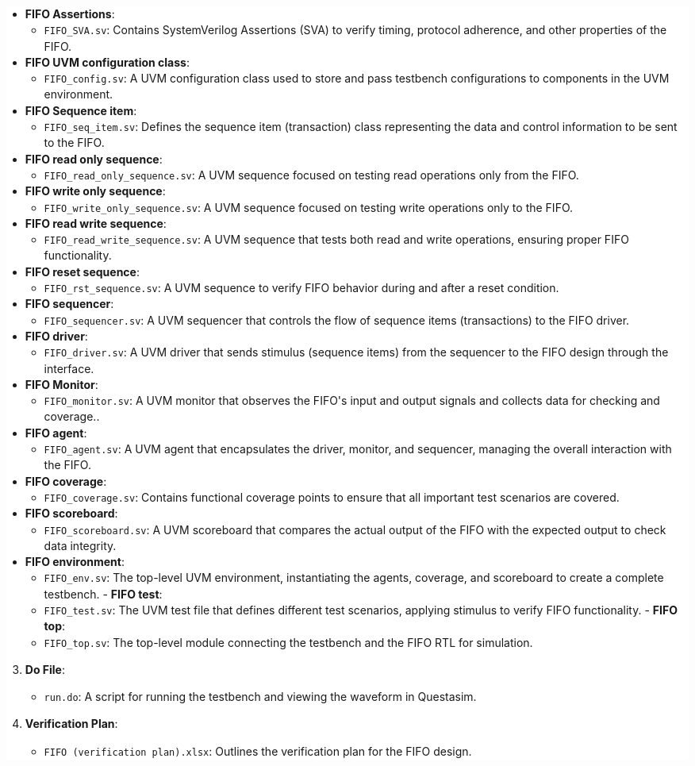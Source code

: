    - **FIFO Assertions**:
      - `FIFO_SVA.sv`: Contains SystemVerilog Assertions (SVA) to verify timing, protocol adherence, and other properties of the FIFO.
   - **FIFO UVM configuration class**:
      - `FIFO_config.sv`: A UVM configuration class used to store and pass testbench configurations to components in the UVM environment.
   - **FIFO Sequence item**:
      - `FIFO_seq_item.sv`: Defines the sequence item (transaction) class representing the data and control information to be sent to the FIFO.
   - **FIFO read only sequence**:
      - `FIFO_read_only_sequence.sv`: A UVM sequence focused on testing read operations only from the FIFO.
   - **FIFO write only sequence**:
      - `FIFO_write_only_sequence.sv`: A UVM sequence focused on testing write operations only to the FIFO.
   - **FIFO read write sequence**:
      - `FIFO_read_write_sequence.sv`: A UVM sequence that tests both read and write operations, ensuring proper FIFO functionality.
   - **FIFO reset sequence**:
      - `FIFO_rst_sequence.sv`: A UVM sequence to verify FIFO behavior during and after a reset condition.
   - **FIFO sequencer**:
      - `FIFO_sequencer.sv`: A UVM sequencer that controls the flow of sequence items (transactions) to the FIFO driver.
   - **FIFO driver**:
      - `FIFO_driver.sv`: A UVM driver that sends stimulus (sequence items) from the sequencer to the FIFO design through the interface.
   - **FIFO Monitor**:
      - `FIFO_monitor.sv`: A UVM monitor that observes the FIFO's input and output signals and collects data for checking and coverage..
   - **FIFO agent**:
      - `FIFO_agent.sv`: A UVM agent that encapsulates the driver, monitor, and sequencer, managing the overall interaction with the FIFO.
   - **FIFO coverage**:
      - `FIFO_coverage.sv`: Contains functional coverage points to ensure that all important test scenarios are covered.
   - **FIFO scoreboard**:
      - `FIFO_scoreboard.sv`: A UVM scoreboard that compares the actual output of the FIFO with the expected output to check data integrity.
   - **FIFO environment**:
      - `FIFO_env.sv`: The top-level UVM environment, instantiating the agents, coverage, and scoreboard to create a complete testbench.
    - **FIFO test**:
      - `FIFO_test.sv`: The UVM test file that defines different test scenarios, applying stimulus to verify FIFO functionality.
    - **FIFO top**:
      - `FIFO_top.sv`: The top-level module connecting the testbench and the FIFO RTL for simulation.

3. **Do File**:
   - `run.do`: A script for running the testbench and viewing the waveform in Questasim.

4. **Verification Plan**:
   - `FIFO (verification plan).xlsx`: Outlines the verification plan for the FIFO design.
